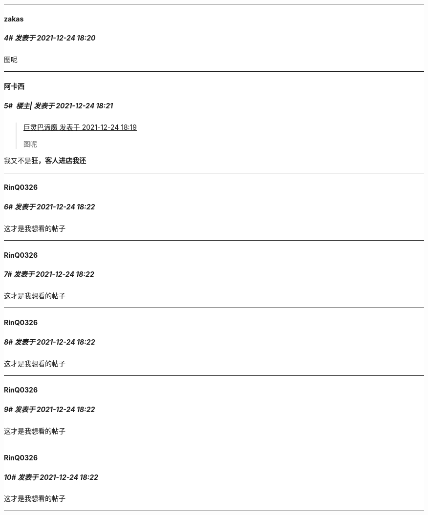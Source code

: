 *****

####  zakas  
##### 4#       发表于 2021-12-24 18:20

图呢

*****

####  阿卡西  
##### 5#         楼主| 发表于 2021-12-24 18:21

<blockquote><a href="httphttps://bbs.saraba1st.com/2b/forum.php?mod=redirect&amp;goto=findpost&amp;pid=54031990&amp;ptid=2043866" target="_blank">巨灵巴谛魔 发表于 2021-12-24 18:19</a>

图呢</blockquote>
我又不是**狂，客人进店我还**

*****

####  RinQ0326  
##### 6#       发表于 2021-12-24 18:22

这才是我想看的帖子

*****

####  RinQ0326  
##### 7#       发表于 2021-12-24 18:22

这才是我想看的帖子

*****

####  RinQ0326  
##### 8#       发表于 2021-12-24 18:22

这才是我想看的帖子

*****

####  RinQ0326  
##### 9#       发表于 2021-12-24 18:22

这才是我想看的帖子

*****

####  RinQ0326  
##### 10#       发表于 2021-12-24 18:22

这才是我想看的帖子

*****
